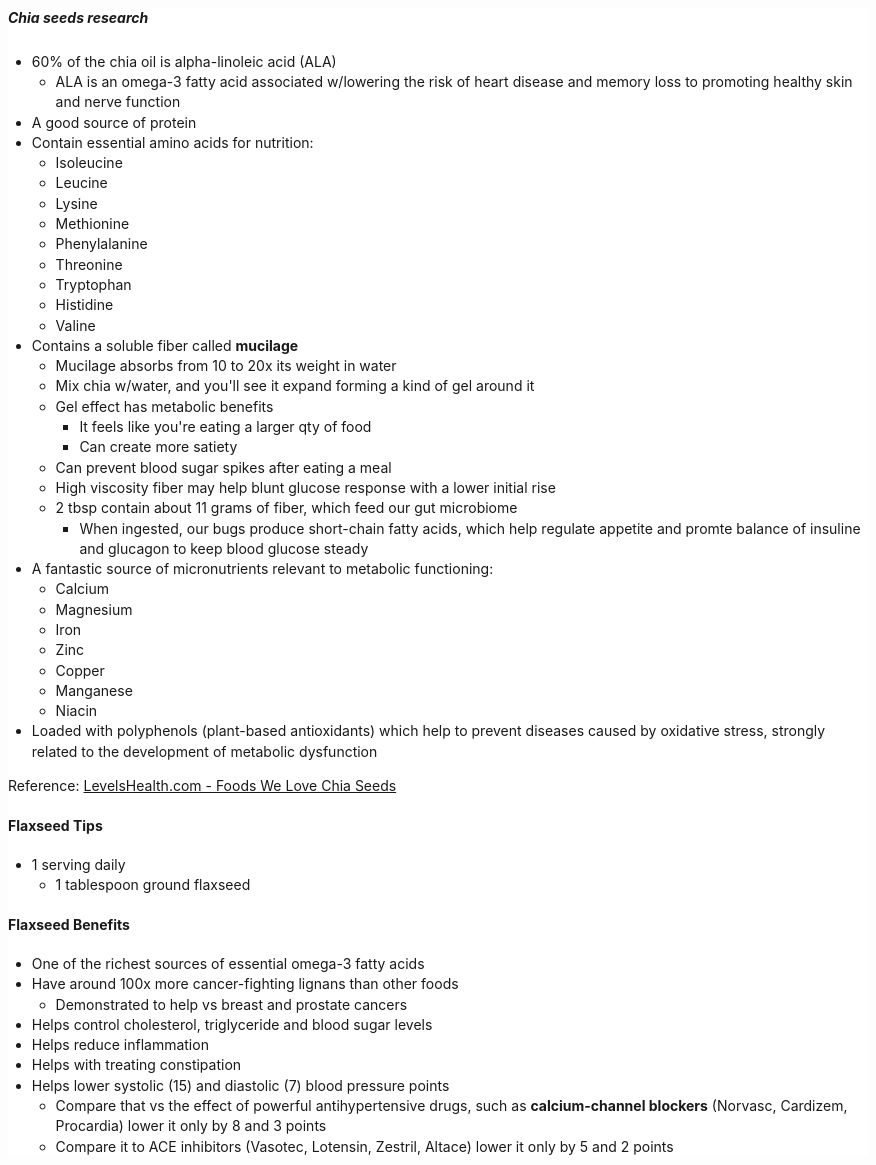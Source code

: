 ##### Chia seeds research

* 60% of the chia oil is alpha-linoleic acid (ALA)
  * ALA is an omega-3 fatty acid associated w/lowering the risk of heart disease and memory loss to promoting healthy skin and nerve function
* A good source of protein
* Contain essential amino acids for nutrition:
  * Isoleucine
  * Leucine
  * Lysine
  * Methionine
  * Phenylalanine
  * Threonine
  * Tryptophan
  * Histidine
  * Valine
* Contains a soluble fiber called **mucilage**
  * Mucilage absorbs from 10 to 20x its weight in water
  * Mix chia w/water, and you'll see it expand forming a kind of gel around it
  * Gel effect has metabolic benefits
    * It feels like you're eating a larger qty of food
    * Can create more satiety
  * Can prevent blood sugar spikes after eating a meal
  * High viscosity fiber may help blunt glucose response with a lower initial rise
  * 2 tbsp contain about 11 grams of fiber, which feed our gut microbiome
    * When ingested, our bugs produce short-chain fatty acids, which help regulate appetite and promte balance of insuline and glucagon to keep blood glucose steady
* A fantastic source of micronutrients relevant to metabolic functioning:
  * Calcium
  * Magnesium
  * Iron
  * Zinc
  * Copper
  * Manganese
  * Niacin
* Loaded with polyphenols (plant-based antioxidants) which help to prevent diseases caused by oxidative stress, strongly related to the development of metabolic dysfunction

Reference: [LevelsHealth.com - Foods We Love Chia Seeds](https://www.levelshealth.com/blog/foods-we-love-chia-seeds)

#### Flaxseed Tips

* 1 serving daily
  * 1 tablespoon ground flaxseed

#### Flaxseed Benefits

* One of the richest sources of essential omega-3 fatty acids
* Have around 100x more cancer-fighting lignans than other foods
  * Demonstrated to help vs breast and prostate cancers
* Helps control cholesterol, triglyceride and blood sugar levels
* Helps reduce inflammation
* Helps with treating constipation
* Helps lower systolic (15) and diastolic (7) blood pressure points
  * Compare that vs the effect of powerful antihypertensive drugs, such as **calcium-channel blockers** (Norvasc, Cardizem, Procardia) lower it only by 8 and 3 points
  * Compare it to ACE inhibitors (Vasotec, Lotensin, Zestril, Altace) lower it only by 5 and 2 points
